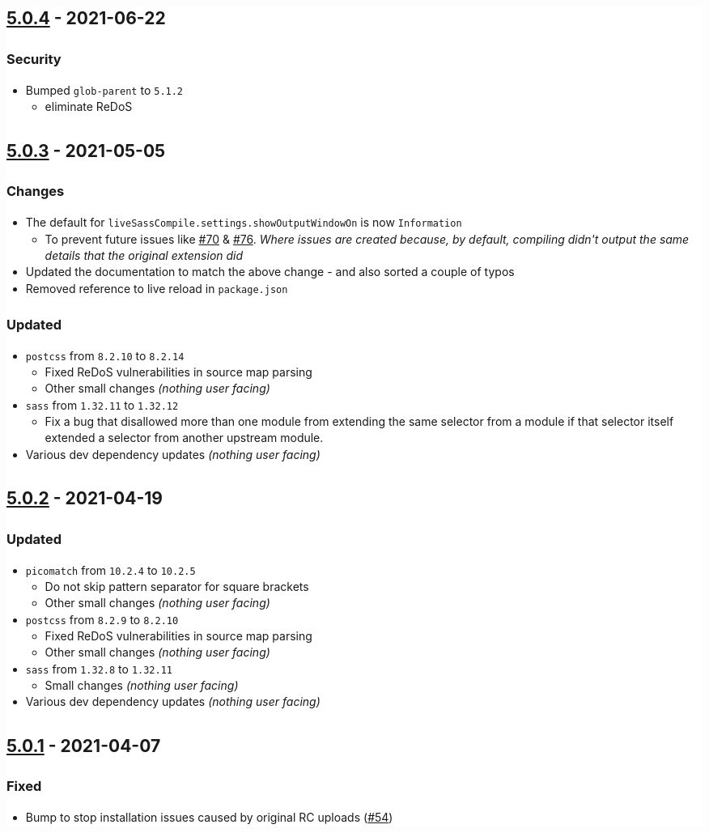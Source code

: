 ## [5.0.4] - 2021-06-22

### Security

-   Bumped `glob-parent` to `5.1.2`
    -   eliminate ReDoS

## [5.0.3] - 2021-05-05

### Changes

-   The default for `liveSassCompile.settings.showOutputWindowOn` is now `Information`
    -   To prevent future issues like [#70](https://github.com/glenn2223/vscode-live-sass-compiler/issues/70) & [#76](https://github.com/glenn2223/vscode-live-sass-compiler/issues/76). _Where issues are created because, by default, compiling didn't output the same details that the original extension did_
-   Updated the documentation to match the above change - and also sorted a couple of typos
-   Removed reference to live reload in `package.json`

### Updated

-   `postcss` from `8.2.10` to `8.2.14`
    -   Fixed ReDoS vulnerabilities in source map parsing
    -   Other small changes _(nothing user facing)_
-   `sass` from `1.32.11` to `1.32.12`
    -   Fix a bug that disallowed more than one module from extending the same selector from a module if that selector itself extended a selector from another upstream module.
-   Various dev dependency updates _(nothing user facing)_

## [5.0.2] - 2021-04-19

### Updated

-   `picomatch` from `10.2.4` to `10.2.5`
    -   Do not skip pattern separator for square brackets
    -   Other small changes _(nothing user facing)_
-   `postcss` from `8.2.9` to `8.2.10`
    -   Fixed ReDoS vulnerabilities in source map parsing
    -   Other small changes _(nothing user facing)_
-   `sass` from `1.32.8` to `1.32.11`
    -   Small changes _(nothing user facing)_
-   Various dev dependency updates _(nothing user facing)_

## [5.0.1] - 2021-04-07

### Fixed

-   Bump to stop installation issues caused by original RC uploads ([#54](https://github.com/glenn2223/vscode-live-sass-compiler/issues/54))


[6.1.2]: https://github.com/glenn2223/vscode-live-sass-compiler/releases/tag/v6.1.2
[comp:6.1.2]: https://github.com/glenn2223/vscode-live-sass-compiler/compare/v6.1.1...v6.1.2
[6.1.1]: https://github.com/glenn2223/vscode-live-sass-compiler/releases/tag/v6.1.1
[comp:6.1.1]: https://github.com/glenn2223/vscode-live-sass-compiler/compare/v6.1.0...v6.1.1
[6.1.0]: https://github.com/glenn2223/vscode-live-sass-compiler/releases/tag/v6.1.0
[comp:6.1.0]: https://github.com/glenn2223/vscode-live-sass-compiler/compare/v6.0.6...v6.1.0
[6.0.6]: https://github.com/glenn2223/vscode-live-sass-compiler/releases/tag/v6.0.6
[comp:6.0.6]: https://github.com/glenn2223/vscode-live-sass-compiler/compare/v6.0.5...v6.0.6
[6.0.5]: https://github.com/glenn2223/vscode-live-sass-compiler/releases/tag/v6.0.5
[comp:6.0.5]: https://github.com/glenn2223/vscode-live-sass-compiler/compare/v6.0.4...v6.0.5
[6.0.4]: https://github.com/glenn2223/vscode-live-sass-compiler/releases/tag/v6.0.4
[comp:6.0.4]: https://github.com/glenn2223/vscode-live-sass-compiler/compare/v6.0.3...v6.0.4
[6.0.3]: https://github.com/glenn2223/vscode-live-sass-compiler/releases/tag/v6.0.3
[comp:6.0.3]: https://github.com/glenn2223/vscode-live-sass-compiler/compare/v6.0.2...v6.0.3
[6.0.2]: https://github.com/glenn2223/vscode-live-sass-compiler/releases/tag/v6.0.2
[comp:6.0.2]: https://github.com/glenn2223/vscode-live-sass-compiler/compare/v6.0.1...v6.0.2
[6.0.1]: https://github.com/glenn2223/vscode-live-sass-compiler/releases/tag/v6.0.1
[comp:6.0.1]: https://github.com/glenn2223/vscode-live-sass-compiler/compare/v6.0.0...v6.0.1
[6.0.0]: https://github.com/glenn2223/vscode-live-sass-compiler/releases/tag/v6.0.0
[comp:6.0.0]: https://github.com/glenn2223/vscode-live-sass-compiler/compare/v5.5.1...v6.0.0
[5.5.1]: https://github.com/glenn2223/vscode-live-sass-compiler/compare/v5.5.0...v5.5.1
[5.5.0]: https://github.com/glenn2223/vscode-live-sass-compiler/compare/v5.4.0...v5.5.0
[5.4.0]: https://github.com/glenn2223/vscode-live-sass-compiler/compare/v5.3.1...v5.4.0
[5.3.1]: https://github.com/glenn2223/vscode-live-sass-compiler/compare/v5.3.0...v5.3.1
[5.3.0]: https://github.com/glenn2223/vscode-live-sass-compiler/compare/v5.2.0...v5.3.0
[5.2.0]: https://github.com/glenn2223/vscode-live-sass-compiler/compare/v5.1.1...v5.2.0
[5.1.1]: https://github.com/glenn2223/vscode-live-sass-compiler/compare/v5.1.0...v5.1.1
[5.1.0]: https://github.com/glenn2223/vscode-live-sass-compiler/compare/v5.0.4...v5.1.0
[5.0.4]: https://github.com/glenn2223/vscode-live-sass-compiler/compare/v5.0.3...v5.0.4
[5.0.3]: https://github.com/glenn2223/vscode-live-sass-compiler/compare/v5.0.2...v5.0.3
[5.0.2]: https://github.com/glenn2223/vscode-live-sass-compiler/compare/v5.0.1...v5.0.2
[5.0.1]: https://github.com/glenn2223/vscode-live-sass-compiler/compare/v5.0.0...v5.0.1
[5.0.0]: https://github.com/glenn2223/vscode-live-sass-compiler/compare/v4.4.1...v5.0.0
[4.4.1]: https://github.com/glenn2223/vscode-live-sass-compiler/compare/v4.4.0...v4.4.1
[4.4.0]: https://github.com/glenn2223/vscode-live-sass-compiler/compare/v4.3.4...v4.4.0
[4.3.4]: https://github.com/glenn2223/vscode-live-sass-compiler/compare/v4.3.3...v4.3.4
[4.3.3]: https://github.com/glenn2223/vscode-live-sass-compiler/compare/v4.3.2...v4.3.3
[4.3.2]: https://github.com/glenn2223/vscode-live-sass-compiler/compare/v4.3.1...v4.3.2
[4.3.1]: https://github.com/glenn2223/vscode-live-sass-compiler/compare/v4.3.0...v4.3.1
[4.3.0]: https://github.com/glenn2223/vscode-live-sass-compiler/compare/v4.2.0...v4.3.0
[4.2.0]: https://github.com/glenn2223/vscode-live-sass-compiler/compare/v4.1.0...v4.2.0
[4.1.0]: https://github.com/glenn2223/vscode-live-sass-compiler/compare/v4.0.0...v4.1.0
[4.0.0]: https://github.com/glenn2223/vscode-live-sass-compiler/compare/v3.0.0...v4.0.0
[3.0.0]: https://github.com/ritwickdey/vscode-live-sass-compiler/compare/v2.2.1...v3.0.0
[cl:ap]: https://github.com/postcss/autoprefixer/blob/main/CHANGELOG.md
[cl:fd]: https://github.com/thecodrr/fdir/releases
[cl:pc]: https://github.com/postcss/postcss/blob/main/CHANGELOG.md
[cl:pm]: https://github.com/micromatch/picomatch/blob/master/CHANGELOG.md
[cl:sa]: https://github.com/sass/dart-sass/blob/main/CHANGELOG.md